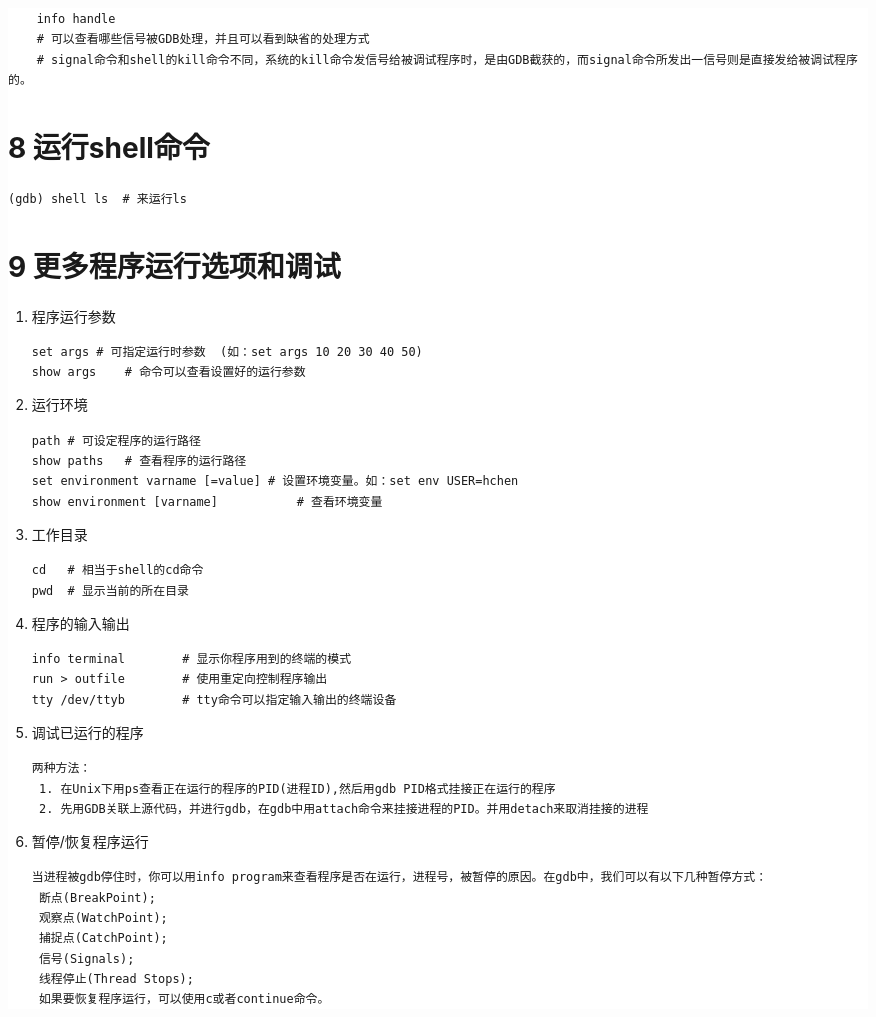 ```shell
	info handle
	# 可以查看哪些信号被GDB处理，并且可以看到缺省的处理方式
	# signal命令和shell的kill命令不同，系统的kill命令发信号给被调试程序时，是由GDB截获的，而signal命令所发出一信号则是直接发给被调试程序的。
```

# 8 运行shell命令

```shell
(gdb) shell ls	# 来运行ls
```

# 9 更多程序运行选项和调试

1. 程序运行参数

   ```
   set args	# 可指定运行时参数	(如：set args 10 20 30 40 50)
   show args	# 命令可以查看设置好的运行参数
   ```

2. 运行环境

   ```
   path	# 可设定程序的运行路径
   show paths	# 查看程序的运行路径
   set environment varname [=value]	# 设置环境变量。如：set env USER=hchen
   show environment [varname]			# 查看环境变量
   ```

3. 工作目录

   ```
   cd	# 相当于shell的cd命令
   pwd	# 显示当前的所在目录
   ```

4. 程序的输入输出

   ```
   info terminal		# 显示你程序用到的终端的模式
   run > outfile		# 使用重定向控制程序输出
   tty /dev/ttyb		# tty命令可以指定输入输出的终端设备
   ```

5. 调试已运行的程序

   ```
   两种方法：
   	1. 在Unix下用ps查看正在运行的程序的PID(进程ID),然后用gdb PID格式挂接正在运行的程序
   	2. 先用GDB关联上源代码，并进行gdb，在gdb中用attach命令来挂接进程的PID。并用detach来取消挂接的进程
   ```

6. 暂停/恢复程序运行

   ```
   当进程被gdb停住时，你可以用info program来查看程序是否在运行，进程号，被暂停的原因。在gdb中，我们可以有以下几种暂停方式：
   	断点(BreakPoint);
   	观察点(WatchPoint);
   	捕捉点(CatchPoint);
   	信号(Signals);
   	线程停止(Thread Stops);
   	如果要恢复程序运行，可以使用c或者continue命令。
   ```
